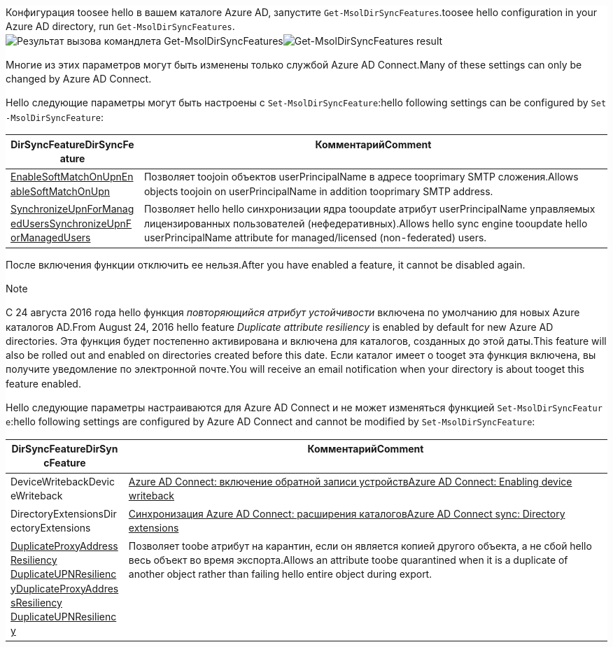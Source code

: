 <span data-ttu-id="f2c87-112">Конфигурация toosee hello в вашем каталоге Azure AD, запустите `Get-MsolDirSyncFeatures`.</span><span class="sxs-lookup"><span data-stu-id="f2c87-112">toosee hello configuration in your Azure AD directory, run `Get-MsolDirSyncFeatures`.</span></span>  
<span data-ttu-id="f2c87-113">![Результат вызова командлета Get-MsolDirSyncFeatures](./media/active-directory-aadconnectsyncservice-features/getmsoldirsyncfeatures.png)</span><span class="sxs-lookup"><span data-stu-id="f2c87-113">![Get-MsolDirSyncFeatures result](./media/active-directory-aadconnectsyncservice-features/getmsoldirsyncfeatures.png)</span></span>

<span data-ttu-id="f2c87-114">Многие из этих параметров могут быть изменены только службой Azure AD Connect.</span><span class="sxs-lookup"><span data-stu-id="f2c87-114">Many of these settings can only be changed by Azure AD Connect.</span></span>

<span data-ttu-id="f2c87-115">Hello следующие параметры могут быть настроены с `Set-MsolDirSyncFeature`:</span><span class="sxs-lookup"><span data-stu-id="f2c87-115">hello following settings can be configured by `Set-MsolDirSyncFeature`:</span></span>

| <span data-ttu-id="f2c87-116">DirSyncFeature</span><span class="sxs-lookup"><span data-stu-id="f2c87-116">DirSyncFeature</span></span> | <span data-ttu-id="f2c87-117">Комментарий</span><span class="sxs-lookup"><span data-stu-id="f2c87-117">Comment</span></span> |
| --- | --- |
| [<span data-ttu-id="f2c87-118">EnableSoftMatchOnUpn</span><span class="sxs-lookup"><span data-stu-id="f2c87-118">EnableSoftMatchOnUpn</span></span>](#userprincipalname-soft-match) |<span data-ttu-id="f2c87-119">Позволяет toojoin объектов userPrincipalName в адресе tooprimary SMTP сложения.</span><span class="sxs-lookup"><span data-stu-id="f2c87-119">Allows objects toojoin on userPrincipalName in addition tooprimary SMTP address.</span></span> |
| [<span data-ttu-id="f2c87-120">SynchronizeUpnForManagedUsers</span><span class="sxs-lookup"><span data-stu-id="f2c87-120">SynchronizeUpnForManagedUsers</span></span>](#synchronize-userprincipalname-updates) |<span data-ttu-id="f2c87-121">Позволяет hello hello синхронизации ядра tooupdate атрибут userPrincipalName управляемых лицензированных пользователей (нефедеративных).</span><span class="sxs-lookup"><span data-stu-id="f2c87-121">Allows hello sync engine tooupdate hello userPrincipalName attribute for managed/licensed (non-federated) users.</span></span> |

<span data-ttu-id="f2c87-122">После включения функции отключить ее нельзя.</span><span class="sxs-lookup"><span data-stu-id="f2c87-122">After you have enabled a feature, it cannot be disabled again.</span></span>

> [!NOTE]
> <span data-ttu-id="f2c87-123">С 24 августа 2016 года hello функция *повторяющийся атрибут устойчивости* включена по умолчанию для новых Azure каталогов AD.</span><span class="sxs-lookup"><span data-stu-id="f2c87-123">From August 24, 2016 hello feature *Duplicate attribute resiliency* is enabled by default for new Azure AD directories.</span></span> <span data-ttu-id="f2c87-124">Эта функция будет постепенно активирована и включена для каталогов, созданных до этой даты.</span><span class="sxs-lookup"><span data-stu-id="f2c87-124">This feature will also be rolled out and enabled on directories created before this date.</span></span> <span data-ttu-id="f2c87-125">Если каталог имеет о tooget эта функция включена, вы получите уведомление по электронной почте.</span><span class="sxs-lookup"><span data-stu-id="f2c87-125">You will receive an email notification when your directory is about tooget this feature enabled.</span></span>
> 
> 

<span data-ttu-id="f2c87-126">Hello следующие параметры настраиваются для Azure AD Connect и не может изменяться функцией `Set-MsolDirSyncFeature`:</span><span class="sxs-lookup"><span data-stu-id="f2c87-126">hello following settings are configured by Azure AD Connect and cannot be modified by `Set-MsolDirSyncFeature`:</span></span>

| <span data-ttu-id="f2c87-127">DirSyncFeature</span><span class="sxs-lookup"><span data-stu-id="f2c87-127">DirSyncFeature</span></span> | <span data-ttu-id="f2c87-128">Комментарий</span><span class="sxs-lookup"><span data-stu-id="f2c87-128">Comment</span></span> |
| --- | --- |
| <span data-ttu-id="f2c87-129">DeviceWriteback</span><span class="sxs-lookup"><span data-stu-id="f2c87-129">DeviceWriteback</span></span> |[<span data-ttu-id="f2c87-130">Azure AD Connect: включение обратной записи устройств</span><span class="sxs-lookup"><span data-stu-id="f2c87-130">Azure AD Connect: Enabling device writeback</span></span>](active-directory-aadconnect-feature-device-writeback.md) |
| <span data-ttu-id="f2c87-131">DirectoryExtensions</span><span class="sxs-lookup"><span data-stu-id="f2c87-131">DirectoryExtensions</span></span> |[<span data-ttu-id="f2c87-132">Синхронизация Azure AD Connect: расширения каталогов</span><span class="sxs-lookup"><span data-stu-id="f2c87-132">Azure AD Connect sync: Directory extensions</span></span>](active-directory-aadconnectsync-feature-directory-extensions.md) |
| [<span data-ttu-id="f2c87-133">DuplicateProxyAddressResiliency<br/>DuplicateUPNResiliency</span><span class="sxs-lookup"><span data-stu-id="f2c87-133">DuplicateProxyAddressResiliency<br/>DuplicateUPNResiliency</span></span>](#duplicate-attribute-resiliency) |<span data-ttu-id="f2c87-134">Позволяет toobe атрибут на карантин, если он является копией другого объекта, а не сбой hello весь объект во время экспорта.</span><span class="sxs-lookup"><span data-stu-id="f2c87-134">Allows an attribute toobe quarantined when it is a duplicate of another object rather than failing hello entire object during export.</span></span> |